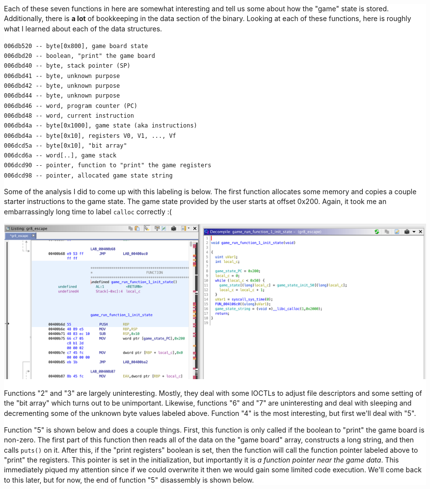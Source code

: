 Each of these seven functions in here are somewhat interesting and tell us some about how the "game" state is stored. Additionally, there is __a lot__ of bookkeeping in the data section of the binary. Looking at each of these functions, here is roughly what I learned about each of the data structures.

```
006db520 -- byte[0x800], game board state
006dbd20 -- boolean, "print" the game board
006dbd40 -- byte, stack pointer (SP)
006dbd41 -- byte, unknown purpose
006dbd42 -- byte, unknown purpose
006dbd44 -- byte, unknown purpose
006dbd46 -- word, program counter (PC)
006dbd48 -- word, current instruction
006dbd4a -- byte[0x1000], game state (aka instructions)
006dbd4a -- byte[0x10], registers V0, V1, ..., Vf
006dcd5a -- byte[0x10], "bit array"
006dcd6a -- word[..], game stack
006dcd90 -- pointer, function to "print" the game registers
006dcd98 -- pointer, allocated game state string
```

Some of the analysis I did to come up with this labeling is below. The first function allocates some memory and copies a couple starter instructions to the game state. The game state provided by the user starts at offset 0x200. Again, it took me an embarrassingly long time to label `calloc` correctly :(

![game_run_function_1](./images/day23_game_func1.png)

Functions "2" and "3" are largely uninteresting. Mostly, they deal with some IOCTLs to adjust file descriptors and some setting of the "bit array" which turns out to be unimportant. Likewise, functions "6" and "7" are uninteresting and deal with sleeping and decrementing some of the unknown byte values labeled above. Function "4" is the most interesting, but first we'll deal with "5".

Function "5" is shown below and does a couple things. First, this function is only called if the boolean to "print" the game board is non-zero. The first part of this function then reads all of the data on the "game board" array, constructs a long string, and then calls `puts()` on it. After this, if the "print registers" boolean is set, then the function will call the function pointer labeled above to "print" the registers. This pointer is set in the initialization, but importantly it is _a function pointer near the game data_. This immediately piqued my attention since if we could overwrite it then we would gain some limited code execution. We'll come back to this later, but for now, the end of function "5" disassembly is shown below.

